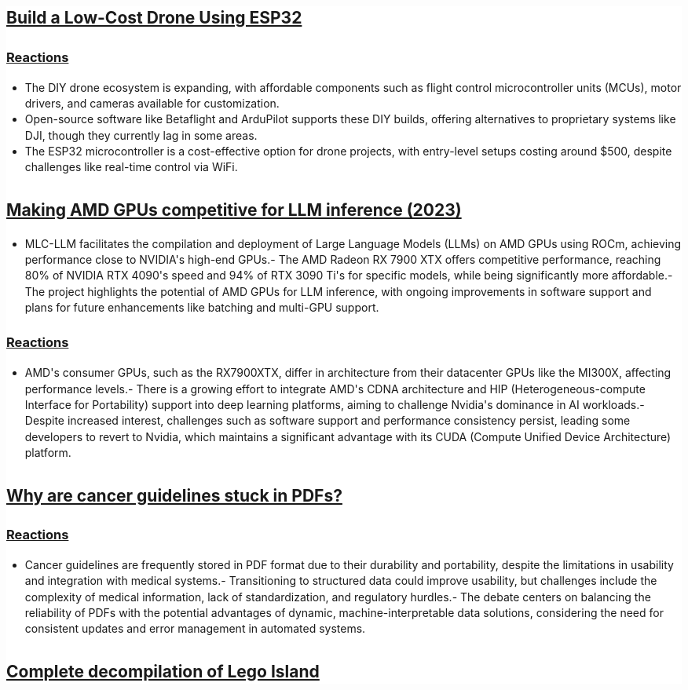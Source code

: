 ## [Build a Low-Cost Drone Using ESP32](https://www.digikey.com/en/maker/projects/a-step-by-step-guide-to-build-a-low-cost-drone-using-esp32/8afccd0690574bcebfa0d2ad6fd0a391)

### [Reactions](https://news.ycombinator.com/item?id=42498648)

- The DIY drone ecosystem is expanding, with affordable components such as flight control microcontroller units (MCUs), motor drivers, and cameras available for customization.
- Open-source software like Betaflight and ArduPilot supports these DIY builds, offering alternatives to proprietary systems like DJI, though they currently lag in some areas.
- The ESP32 microcontroller is a cost-effective option for drone projects, with entry-level setups costing around $500, despite challenges like real-time control via WiFi.

## [Making AMD GPUs competitive for LLM inference (2023)](https://blog.mlc.ai/2023/08/09/Making-AMD-GPUs-competitive-for-LLM-inference)

- MLC-LLM facilitates the compilation and deployment of Large Language Models (LLMs) on AMD GPUs using ROCm, achieving performance close to NVIDIA's high-end GPUs.- The AMD Radeon RX 7900 XTX offers competitive performance, reaching 80% of NVIDIA RTX 4090's speed and 94% of RTX 3090 Ti's for specific models, while being significantly more affordable.- The project highlights the potential of AMD GPUs for LLM inference, with ongoing improvements in software support and plans for future enhancements like batching and multi-GPU support.

### [Reactions](https://news.ycombinator.com/item?id=42498634)

- AMD's consumer GPUs, such as the RX7900XTX, differ in architecture from their datacenter GPUs like the MI300X, affecting performance levels.- There is a growing effort to integrate AMD's CDNA architecture and HIP (Heterogeneous-compute Interface for Portability) support into deep learning platforms, aiming to challenge Nvidia's dominance in AI workloads.- Despite increased interest, challenges such as software support and performance consistency persist, leading some developers to revert to Nvidia, which maintains a significant advantage with its CUDA (Compute Unified Device Architecture) platform.

## [Why are cancer guidelines stuck in PDFs?](https://seangeiger.substack.com/p/why-are-cancer-guidelines-stuck-in)

### [Reactions](https://news.ycombinator.com/item?id=42498462)

- Cancer guidelines are frequently stored in PDF format due to their durability and portability, despite the limitations in usability and integration with medical systems.- Transitioning to structured data could improve usability, but challenges include the complexity of medical information, lack of standardization, and regulatory hurdles.- The debate centers on balancing the reliability of PDFs with the potential advantages of dynamic, machine-interpretable data solutions, considering the need for consistent updates and error management in automated systems.

## [Complete decompilation of Lego Island](https://github.com/isledecomp/isle)
